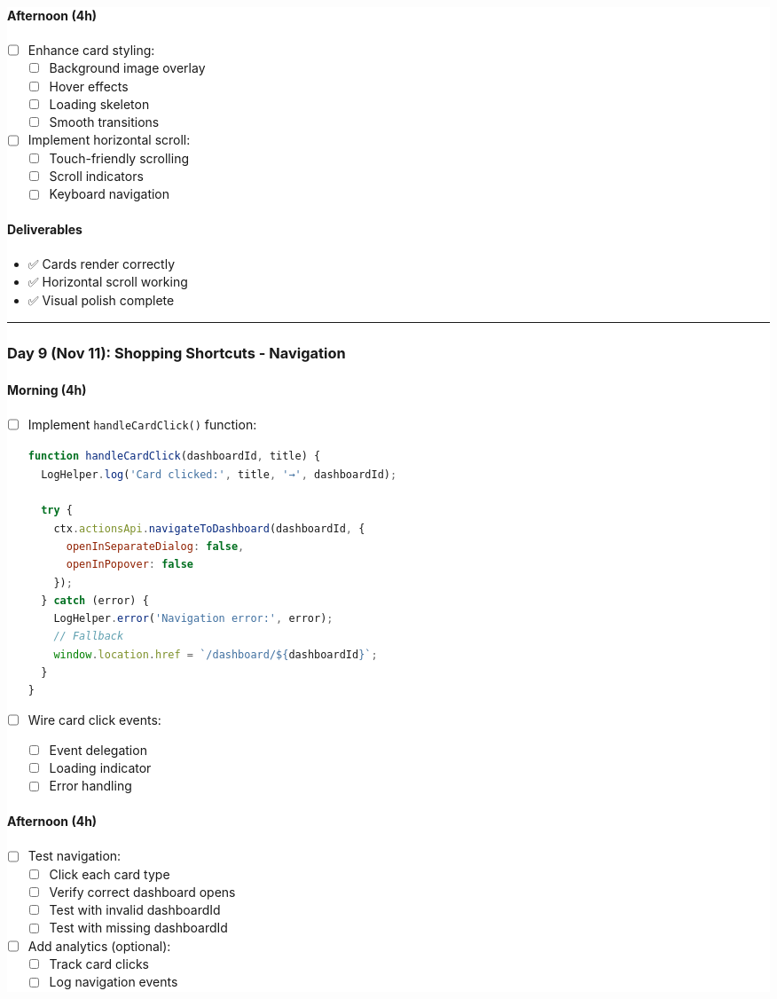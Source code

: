 #### Afternoon (4h)
- [ ] Enhance card styling:
  - [ ] Background image overlay
  - [ ] Hover effects
  - [ ] Loading skeleton
  - [ ] Smooth transitions

- [ ] Implement horizontal scroll:
  - [ ] Touch-friendly scrolling
  - [ ] Scroll indicators
  - [ ] Keyboard navigation

#### Deliverables
- ✅ Cards render correctly
- ✅ Horizontal scroll working
- ✅ Visual polish complete

---

### Day 9 (Nov 11): Shopping Shortcuts - Navigation

#### Morning (4h)
- [ ] Implement `handleCardClick()` function:
  ```javascript
  function handleCardClick(dashboardId, title) {
    LogHelper.log('Card clicked:', title, '→', dashboardId);

    try {
      ctx.actionsApi.navigateToDashboard(dashboardId, {
        openInSeparateDialog: false,
        openInPopover: false
      });
    } catch (error) {
      LogHelper.error('Navigation error:', error);
      // Fallback
      window.location.href = `/dashboard/${dashboardId}`;
    }
  }
  ```

- [ ] Wire card click events:
  - [ ] Event delegation
  - [ ] Loading indicator
  - [ ] Error handling

#### Afternoon (4h)
- [ ] Test navigation:
  - [ ] Click each card type
  - [ ] Verify correct dashboard opens
  - [ ] Test with invalid dashboardId
  - [ ] Test with missing dashboardId

- [ ] Add analytics (optional):
  - [ ] Track card clicks
  - [ ] Log navigation events
